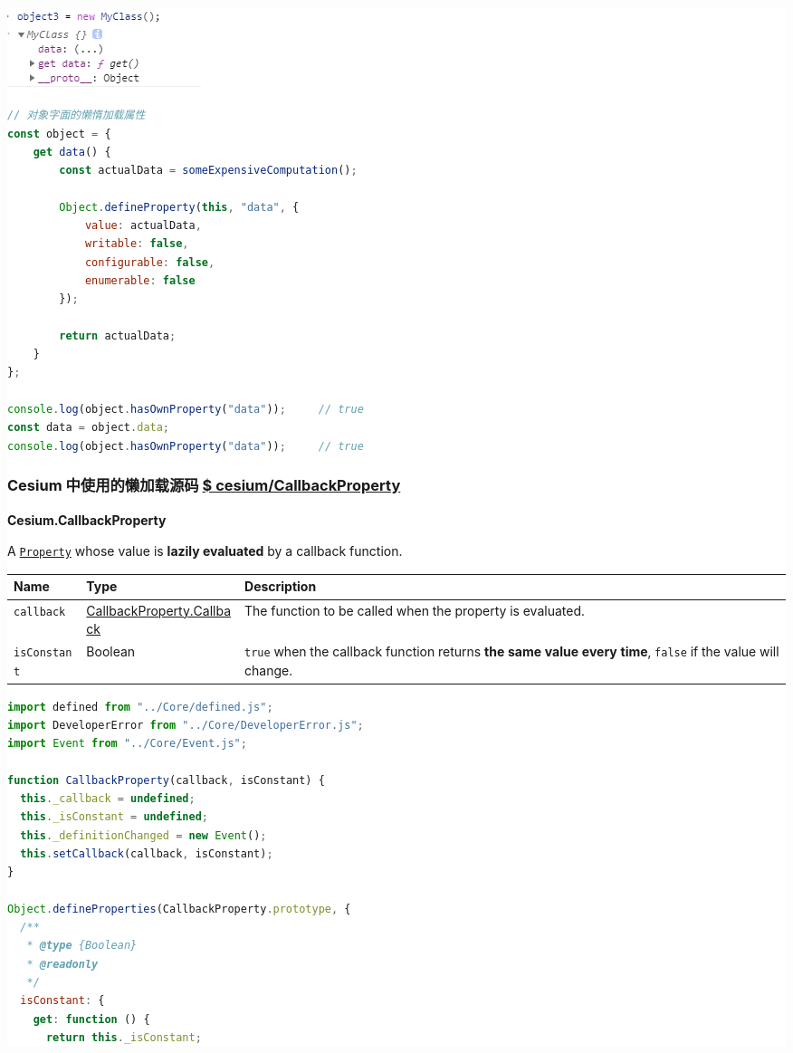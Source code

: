 ![image-20210531103026096](./imgs/image-20210531103026096.png)

```js
// 对象字面的懒惰加载属性
const object = {
    get data() {
        const actualData = someExpensiveComputation();

        Object.defineProperty(this, "data", {
            value: actualData,
            writable: false,
            configurable: false,
            enumerable: false
        });

        return actualData;
    }
};

console.log(object.hasOwnProperty("data"));     // true
const data = object.data;
console.log(object.hasOwnProperty("data"));     // true
```



### Cesium 中使用的懒加载源码 [$ cesium/CallbackProperty](https://github.com/CesiumGS/cesium/blob/1.82/Source/DataSources/CallbackProperty.js#L14)

**Cesium.CallbackProperty**

A [`Property`](https://cesium.com/docs/cesiumjs-ref-doc/Property.html) whose value is **lazily evaluated** by a callback function.

| Name         | Type                                                         | Description                                                  |
| :----------- | :----------------------------------------------------------- | :----------------------------------------------------------- |
| `callback`   | [CallbackProperty.Callback](https://cesium.com/docs/cesiumjs-ref-doc/CallbackProperty.html#.Callback) | The function to be called when the property is evaluated.    |
| `isConstant` | Boolean                                                      | `true` when the callback function returns **the same value every time**, `false` if the value will change. |

```js
import defined from "../Core/defined.js";
import DeveloperError from "../Core/DeveloperError.js";
import Event from "../Core/Event.js";

function CallbackProperty(callback, isConstant) {
  this._callback = undefined;
  this._isConstant = undefined;
  this._definitionChanged = new Event();
  this.setCallback(callback, isConstant);
}

Object.defineProperties(CallbackProperty.prototype, {
  /**
   * @type {Boolean}
   * @readonly
   */
  isConstant: {
    get: function () {
      return this._isConstant;
```
